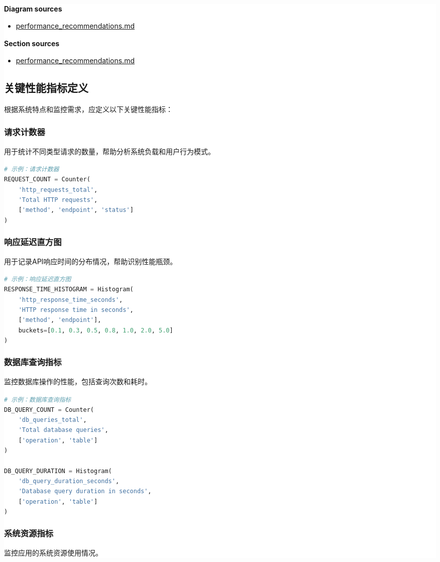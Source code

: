**Diagram sources**
- [performance_recommendations.md](file://performance_recommendations.md#L48-L51)

**Section sources**
- [performance_recommendations.md](file://performance_recommendations.md#L48-L51)

## 关键性能指标定义
根据系统特点和监控需求，应定义以下关键性能指标：

### 请求计数器
用于统计不同类型请求的数量，帮助分析系统负载和用户行为模式。

```python
# 示例：请求计数器
REQUEST_COUNT = Counter(
    'http_requests_total',
    'Total HTTP requests',
    ['method', 'endpoint', 'status']
)
```

### 响应延迟直方图
用于记录API响应时间的分布情况，帮助识别性能瓶颈。

```python
# 示例：响应延迟直方图
RESPONSE_TIME_HISTOGRAM = Histogram(
    'http_response_time_seconds',
    'HTTP response time in seconds',
    ['method', 'endpoint'],
    buckets=[0.1, 0.3, 0.5, 0.8, 1.0, 2.0, 5.0]
)
```

### 数据库查询指标
监控数据库操作的性能，包括查询次数和耗时。

```python
# 示例：数据库查询指标
DB_QUERY_COUNT = Counter(
    'db_queries_total',
    'Total database queries',
    ['operation', 'table']
)

DB_QUERY_DURATION = Histogram(
    'db_query_duration_seconds',
    'Database query duration in seconds',
    ['operation', 'table']
)
```

### 系统资源指标
监控应用的系统资源使用情况。
